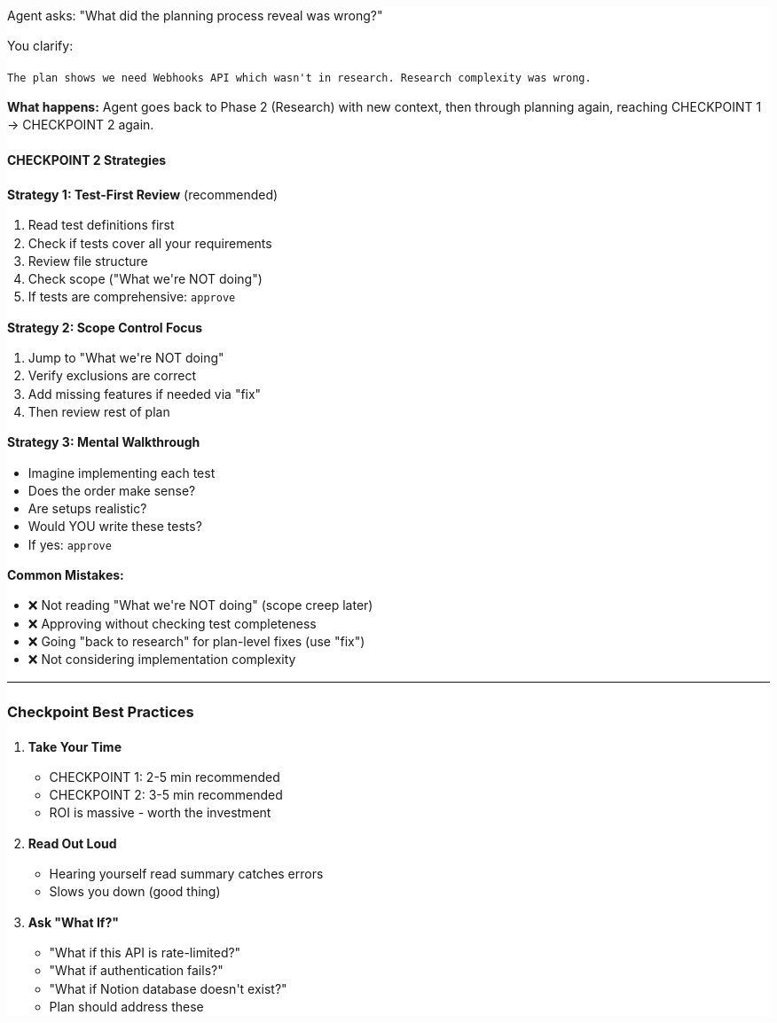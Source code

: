 Agent asks: "What did the planning process reveal was wrong?"

You clarify:
```
The plan shows we need Webhooks API which wasn't in research. Research complexity was wrong.
```

**What happens:** Agent goes back to Phase 2 (Research) with new context, then through planning again, reaching CHECKPOINT 1 → CHECKPOINT 2 again.

#### CHECKPOINT 2 Strategies

**Strategy 1: Test-First Review** (recommended)
1. Read test definitions first
2. Check if tests cover all your requirements
3. Review file structure
4. Check scope ("What we're NOT doing")
5. If tests are comprehensive: `approve`

**Strategy 2: Scope Control Focus**
1. Jump to "What we're NOT doing"
2. Verify exclusions are correct
3. Add missing features if needed via "fix"
4. Then review rest of plan

**Strategy 3: Mental Walkthrough**
- Imagine implementing each test
- Does the order make sense?
- Are setups realistic?
- Would YOU write these tests?
- If yes: `approve`

**Common Mistakes:**
- ❌ Not reading "What we're NOT doing" (scope creep later)
- ❌ Approving without checking test completeness
- ❌ Going "back to research" for plan-level fixes (use "fix")
- ❌ Not considering implementation complexity

---

### Checkpoint Best Practices

1. **Take Your Time**
   - CHECKPOINT 1: 2-5 min recommended
   - CHECKPOINT 2: 3-5 min recommended
   - ROI is massive - worth the investment

2. **Read Out Loud**
   - Hearing yourself read summary catches errors
   - Slows you down (good thing)

3. **Ask "What If?"**
   - "What if this API is rate-limited?"
   - "What if authentication fails?"
   - "What if Notion database doesn't exist?"
   - Plan should address these
